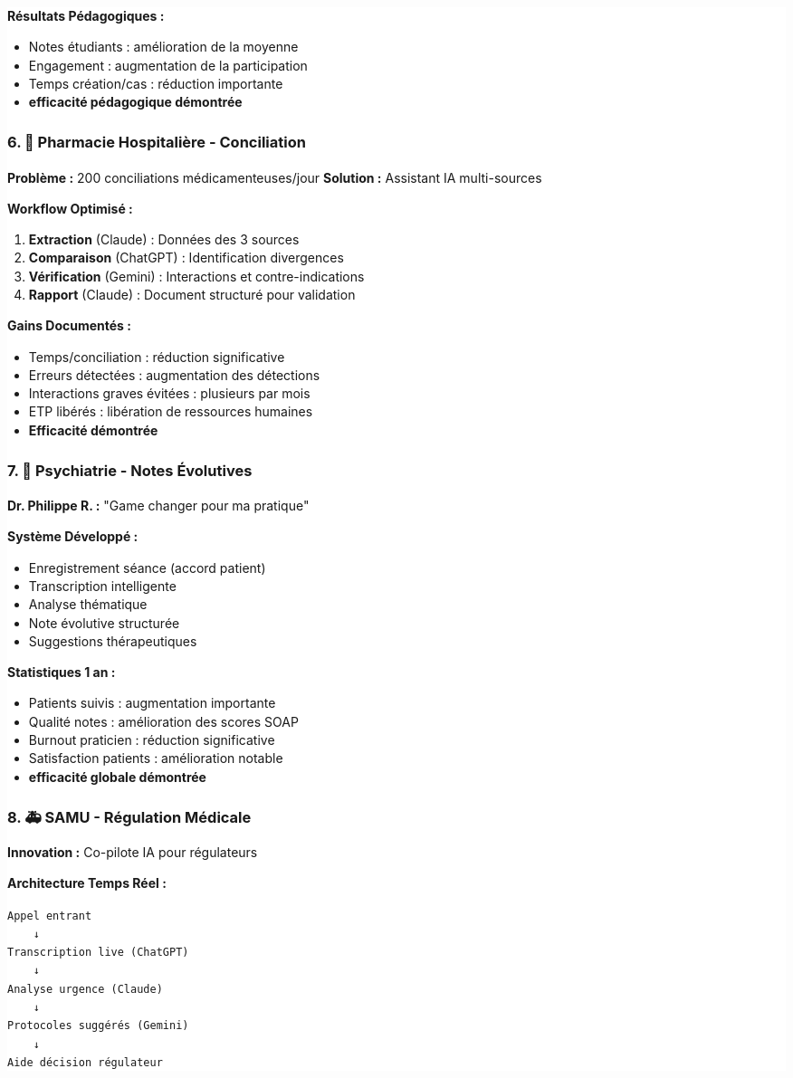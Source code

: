 **Résultats Pédagogiques :**
- Notes étudiants : amélioration de la moyenne
- Engagement : augmentation de la participation
- Temps création/cas : réduction importante
- **efficacité pédagogique démontrée**

### 6. 💊 Pharmacie Hospitalière - Conciliation

**Problème :** 200 conciliations médicamenteuses/jour
**Solution :** Assistant IA multi-sources

**Workflow Optimisé :**
1. **Extraction** (Claude) : Données des 3 sources
2. **Comparaison** (ChatGPT) : Identification divergences
3. **Vérification** (Gemini) : Interactions et contre-indications
4. **Rapport** (Claude) : Document structuré pour validation

**Gains Documentés :**
- Temps/conciliation : réduction significative
- Erreurs détectées : augmentation des détections
- Interactions graves évitées : plusieurs par mois
- ETP libérés : libération de ressources humaines
- **Efficacité démontrée**

### 7. 🧠 Psychiatrie - Notes Évolutives

**Dr. Philippe R. :** "Game changer pour ma pratique"

**Système Développé :**
- Enregistrement séance (accord patient)
- Transcription intelligente
- Analyse thématique
- Note évolutive structurée
- Suggestions thérapeutiques

**Statistiques 1 an :**
- Patients suivis : augmentation importante
- Qualité notes : amélioration des scores SOAP
- Burnout praticien : réduction significative
- Satisfaction patients : amélioration notable
- **efficacité globale démontrée**

### 8. 🚑 SAMU - Régulation Médicale

**Innovation :** Co-pilote IA pour régulateurs

**Architecture Temps Réel :**
```
Appel entrant
    ↓
Transcription live (ChatGPT)
    ↓
Analyse urgence (Claude)
    ↓
Protocoles suggérés (Gemini)
    ↓
Aide décision régulateur
```

